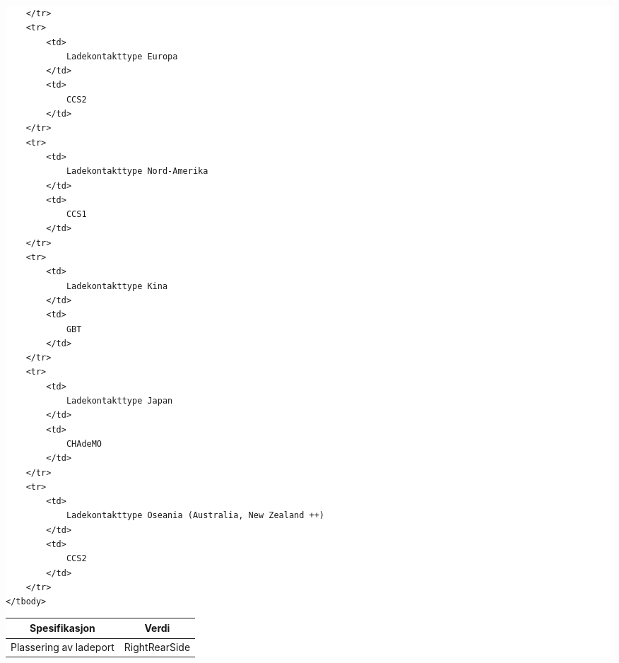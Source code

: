 		</tr>
		<tr>
			<td>
				Ladekontakttype Europa
			</td>
			<td>
				CCS2
			</td>
		</tr>
		<tr>
			<td>
				Ladekontakttype Nord-Amerika
			</td>
			<td>
				CCS1
			</td>
		</tr>
		<tr>
			<td>
				Ladekontakttype Kina
			</td>
			<td>
				GBT
			</td>
		</tr>
		<tr>
			<td>
				Ladekontakttype Japan
			</td>
			<td>
				CHAdeMO
			</td>
		</tr>
		<tr>
			<td>
				Ladekontakttype Oseania (Australia, New Zealand ++)
			</td>
			<td>
				CCS2
			</td>
		</tr>
	</tbody>
</table>
<table class="table table-striped border">
	<thead>
			<tr>
			<th>
				Spesifikasjon
			</th>
			<th>
				Verdi
			</th>
			</tr>
	</thead>
	<tbody>
		<tr>
			<td>
				Plassering av ladeport
			</td>
			<td>
				RightRearSide
			</td>
		</tr>
		<tr>